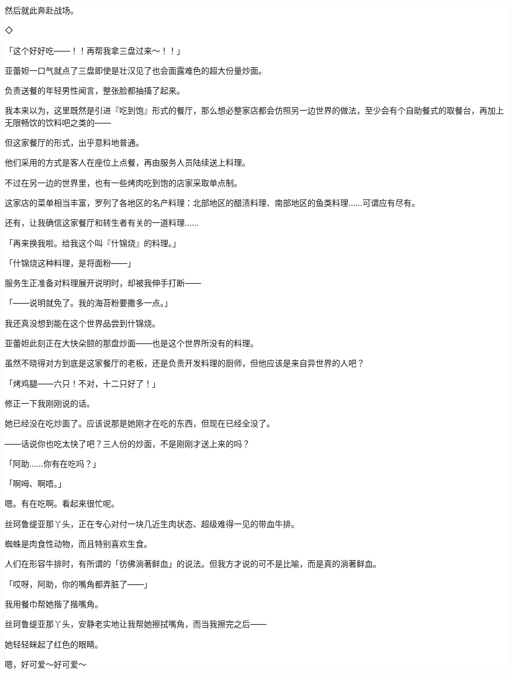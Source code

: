 然后就此奔赴战场。

◇

「这个好好吃——！！再帮我拿三盘过来～！！」

亚蕾妲一口气就点了三盘即使是壮汉见了也会面露难色的超大份量炒面。

负责送餐的年轻男性闻言，整张脸都抽搐了起来。

我本来以为，这里既然是引进『吃到饱』形式的餐厅，那么想必整家店都会仿照另一边世界的做法，至少会有个自助餐式的取餐台，再加上无限畅饮的饮料吧之类的——

但这家餐厅的形式，出乎意料地普通。

他们采用的方式是客人在座位上点餐，再由服务人员陆续送上料理。

不过在另一边的世界里，也有一些烤肉吃到饱的店家采取单点制。

这家店的菜单相当丰富，罗列了各地区的名产料理：北部地区的醋渍料理、南部地区的鱼类料理……可谓应有尽有。

还有，让我确信这家餐厅和转生者有关的一道料理……

「再来换我啦。给我这个叫『什锦烧』的料理。」

「什锦烧这种料理，是将面粉——」

服务生正准备对料理展开说明时，却被我伸手打断——

「——说明就免了。我的海苔粉要撒多一点。」

我还真没想到能在这个世界品尝到什锦烧。

亚蕾妲此刻正在大快朵颐的那盘炒面——也是这个世界所没有的料理。

虽然不晓得对方到底是这家餐厅的老板，还是负责开发料理的厨师，但他应该是来自异世界的人吧？

「烤鸡腿——六只！不对，十二只好了！」

修正一下我刚刚说的话。

她已经没在吃炒面了。应该说那是她刚才在吃的东西，但现在已经全没了。

——话说你也吃太快了吧？三人份的炒面，不是刚刚才送上来的吗？

「阿助……你有在吃吗？」

「啊呣、啊唔。」

嗯。有在吃啊。看起来很忙呢。

丝珂鲁缇亚那丫头，正在专心对付一块几近生肉状态、超级难得一见的带血牛排。

蜘蛛是肉食性动物，而且特别喜欢生食。

人们在形容牛排时，有所谓的「彷佛淌著鲜血」的说法。但我方才说的可不是比喻，而是真的淌著鲜血。

「哎呀，阿助，你的嘴角都弄脏了——」

我用餐巾帮她揩了揩嘴角。

丝珂鲁缇亚那丫头，安静老实地让我帮她擦拭嘴角，而当我擦完之后——

她轻轻眯起了红色的眼睛。

嗯，好可爱～好可爱～
